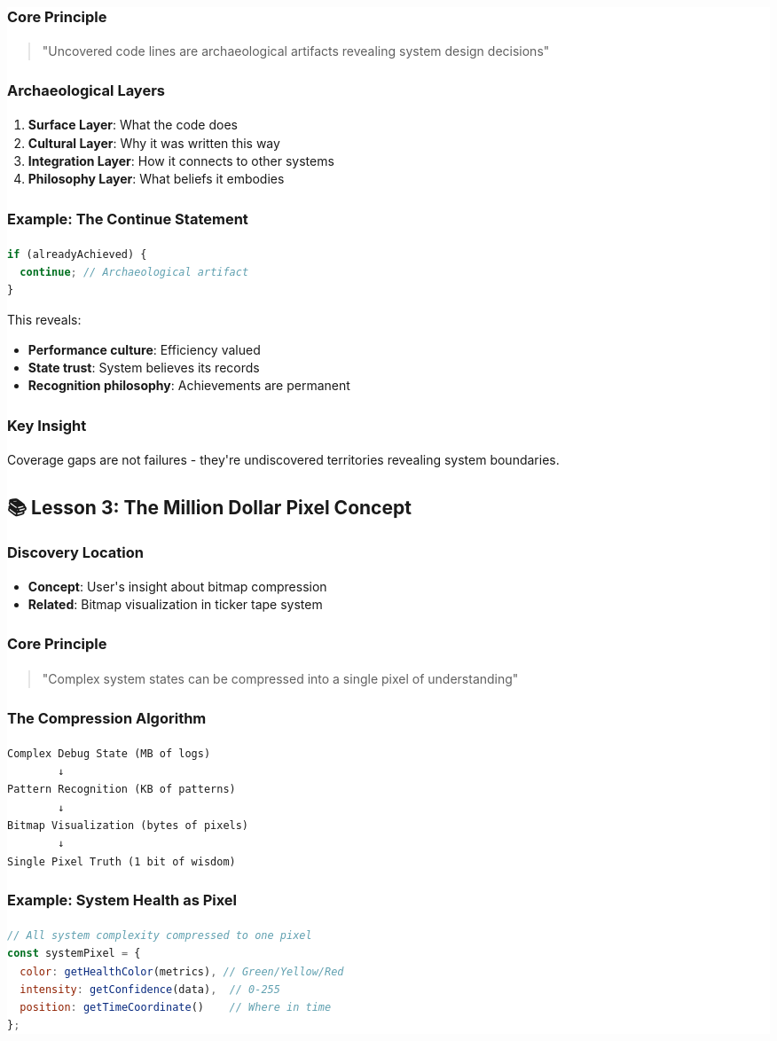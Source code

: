 ### Core Principle
> "Uncovered code lines are archaeological artifacts revealing system design decisions"

### Archaeological Layers
1. **Surface Layer**: What the code does
2. **Cultural Layer**: Why it was written this way
3. **Integration Layer**: How it connects to other systems
4. **Philosophy Layer**: What beliefs it embodies

### Example: The Continue Statement
```javascript
if (alreadyAchieved) {
  continue; // Archaeological artifact
}
```

This reveals:
- **Performance culture**: Efficiency valued
- **State trust**: System believes its records
- **Recognition philosophy**: Achievements are permanent

### Key Insight
Coverage gaps are not failures - they're undiscovered territories revealing system boundaries.

## 📚 Lesson 3: The Million Dollar Pixel Concept

### Discovery Location
- **Concept**: User's insight about bitmap compression
- **Related**: Bitmap visualization in ticker tape system

### Core Principle
> "Complex system states can be compressed into a single pixel of understanding"

### The Compression Algorithm
```
Complex Debug State (MB of logs)
        ↓
Pattern Recognition (KB of patterns)  
        ↓
Bitmap Visualization (bytes of pixels)
        ↓
Single Pixel Truth (1 bit of wisdom)
```

### Example: System Health as Pixel
```javascript
// All system complexity compressed to one pixel
const systemPixel = {
  color: getHealthColor(metrics), // Green/Yellow/Red
  intensity: getConfidence(data),  // 0-255
  position: getTimeCoordinate()    // Where in time
};
```
